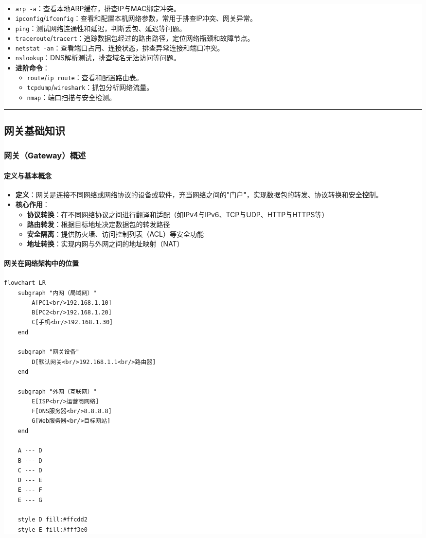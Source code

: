 - `arp -a`：查看本地ARP缓存，排查IP与MAC绑定冲突。
- `ipconfig`/`ifconfig`：查看和配置本机网络参数，常用于排查IP冲突、网关异常。
- `ping`：测试网络连通性和延迟，判断丢包、延迟等问题。
- `traceroute`/`tracert`：追踪数据包经过的路由路径，定位网络瓶颈和故障节点。
- `netstat -an`：查看端口占用、连接状态，排查异常连接和端口冲突。
- `nslookup`：DNS解析测试，排查域名无法访问等问题。
- **进阶命令**：
  - `route`/`ip route`：查看和配置路由表。
  - `tcpdump`/`wireshark`：抓包分析网络流量。
  - `nmap`：端口扫描与安全检测。

---

## 网关基础知识

### 网关（Gateway）概述

#### 定义与基本概念
- **定义**：网关是连接不同网络或网络协议的设备或软件，充当网络之间的"门户"，实现数据包的转发、协议转换和安全控制。
- **核心作用**：
  - **协议转换**：在不同网络协议之间进行翻译和适配（如IPv4与IPv6、TCP与UDP、HTTP与HTTPS等）
  - **路由转发**：根据目标地址决定数据包的转发路径
  - **安全隔离**：提供防火墙、访问控制列表（ACL）等安全功能
  - **地址转换**：实现内网与外网之间的地址映射（NAT）

#### 网关在网络架构中的位置

```mermaid
flowchart LR
    subgraph "内网（局域网）"
        A[PC1<br/>192.168.1.10]
        B[PC2<br/>192.168.1.20]
        C[手机<br/>192.168.1.30]
    end
    
    subgraph "网关设备"
        D[默认网关<br/>192.168.1.1<br/>路由器]
    end
    
    subgraph "外网（互联网）"
        E[ISP<br/>运营商网络]
        F[DNS服务器<br/>8.8.8.8]
        G[Web服务器<br/>目标网站]
    end
    
    A --- D
    B --- D
    C --- D
    D --- E
    E --- F
    E --- G
    
    style D fill:#ffcdd2
    style E fill:#fff3e0
```
